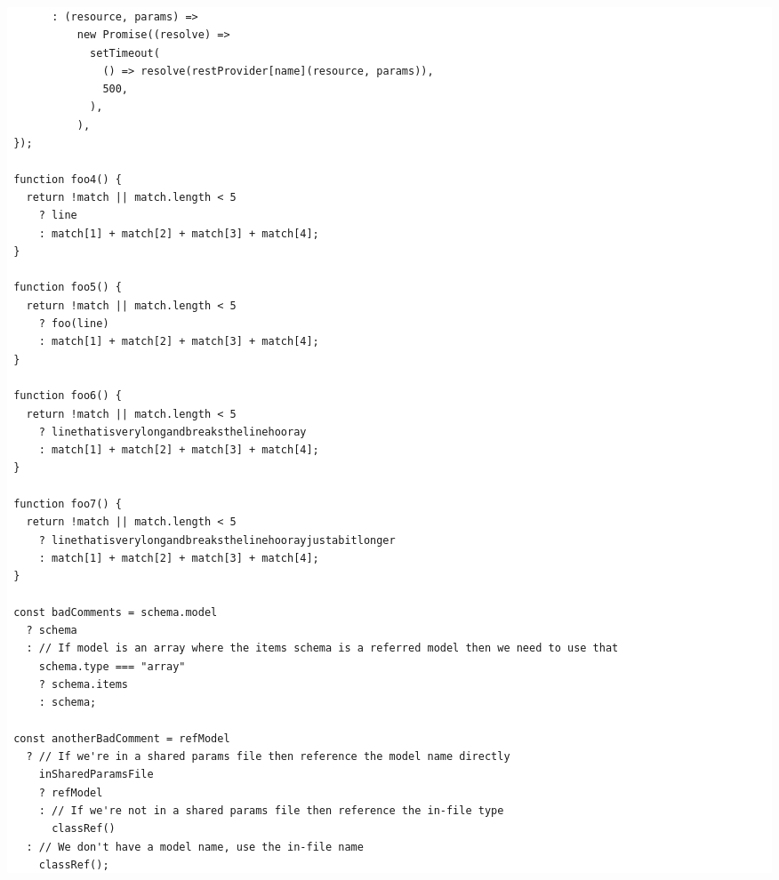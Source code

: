```diff
       : (resource, params) =>
           new Promise((resolve) =>
             setTimeout(
               () => resolve(restProvider[name](resource, params)),
               500,
             ),
           ),
 });
 
 function foo4() {
   return !match || match.length < 5
     ? line
     : match[1] + match[2] + match[3] + match[4];
 }
 
 function foo5() {
   return !match || match.length < 5
     ? foo(line)
     : match[1] + match[2] + match[3] + match[4];
 }
 
 function foo6() {
   return !match || match.length < 5
     ? linethatisverylongandbreaksthelinehooray
     : match[1] + match[2] + match[3] + match[4];
 }
 
 function foo7() {
   return !match || match.length < 5
     ? linethatisverylongandbreaksthelinehoorayjustabitlonger
     : match[1] + match[2] + match[3] + match[4];
 }
 
 const badComments = schema.model
   ? schema
   : // If model is an array where the items schema is a referred model then we need to use that
     schema.type === "array"
     ? schema.items
     : schema;
 
 const anotherBadComment = refModel
   ? // If we're in a shared params file then reference the model name directly
     inSharedParamsFile
     ? refModel
     : // If we're not in a shared params file then reference the in-file type
       classRef()
   : // We don't have a model name, use the in-file name
     classRef();

```
